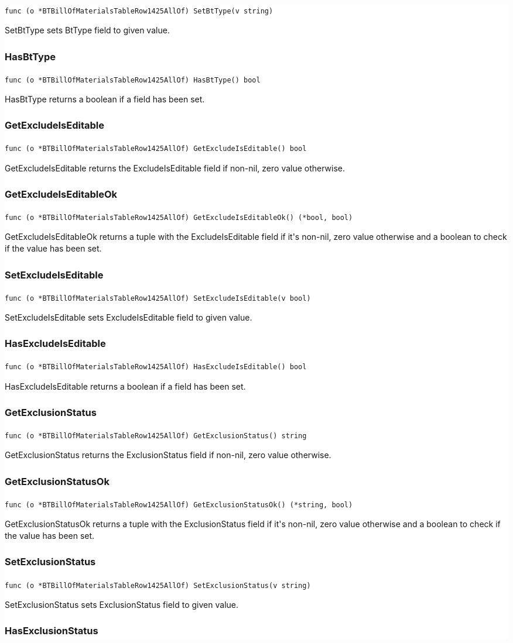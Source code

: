 `func (o *BTBillOfMaterialsTableRow1425AllOf) SetBtType(v string)`

SetBtType sets BtType field to given value.

### HasBtType

`func (o *BTBillOfMaterialsTableRow1425AllOf) HasBtType() bool`

HasBtType returns a boolean if a field has been set.

### GetExcludeIsEditable

`func (o *BTBillOfMaterialsTableRow1425AllOf) GetExcludeIsEditable() bool`

GetExcludeIsEditable returns the ExcludeIsEditable field if non-nil, zero value otherwise.

### GetExcludeIsEditableOk

`func (o *BTBillOfMaterialsTableRow1425AllOf) GetExcludeIsEditableOk() (*bool, bool)`

GetExcludeIsEditableOk returns a tuple with the ExcludeIsEditable field if it's non-nil, zero value otherwise
and a boolean to check if the value has been set.

### SetExcludeIsEditable

`func (o *BTBillOfMaterialsTableRow1425AllOf) SetExcludeIsEditable(v bool)`

SetExcludeIsEditable sets ExcludeIsEditable field to given value.

### HasExcludeIsEditable

`func (o *BTBillOfMaterialsTableRow1425AllOf) HasExcludeIsEditable() bool`

HasExcludeIsEditable returns a boolean if a field has been set.

### GetExclusionStatus

`func (o *BTBillOfMaterialsTableRow1425AllOf) GetExclusionStatus() string`

GetExclusionStatus returns the ExclusionStatus field if non-nil, zero value otherwise.

### GetExclusionStatusOk

`func (o *BTBillOfMaterialsTableRow1425AllOf) GetExclusionStatusOk() (*string, bool)`

GetExclusionStatusOk returns a tuple with the ExclusionStatus field if it's non-nil, zero value otherwise
and a boolean to check if the value has been set.

### SetExclusionStatus

`func (o *BTBillOfMaterialsTableRow1425AllOf) SetExclusionStatus(v string)`

SetExclusionStatus sets ExclusionStatus field to given value.

### HasExclusionStatus
